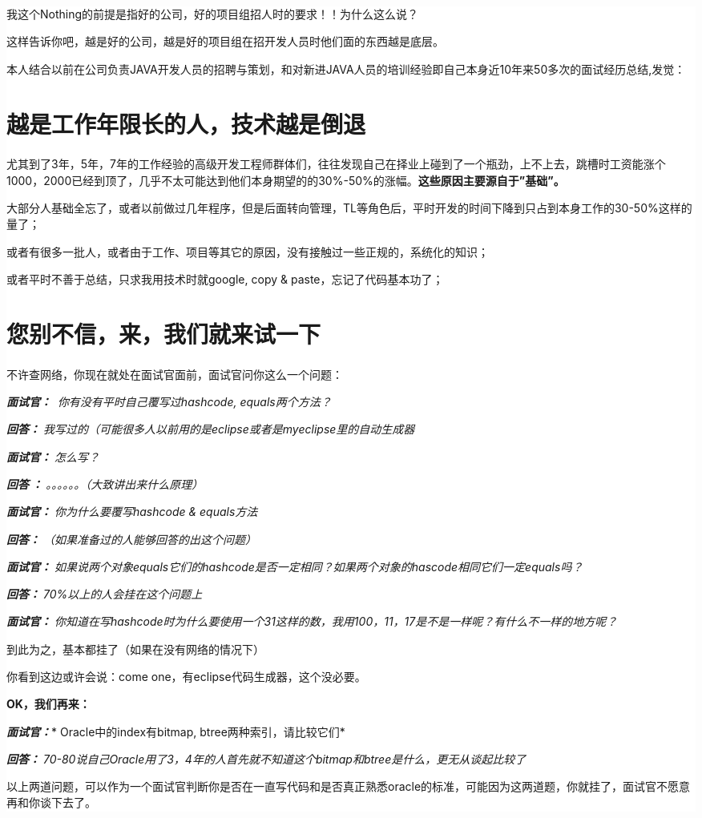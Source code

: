   

我这个Nothing的前提是指好的公司，好的项目组招人时的要求！！为什么这么说？

  

这样告诉你吧，越是好的公司，越是好的项目组在招开发人员时他们面的东西越是底层。

  

本人结合以前在公司负责JAVA开发人员的招聘与策划，和对新进JAVA人员的培训经验即自己本身近10年来50多次的面试经历总结,发觉：

  

# 越是工作年限长的人，技术越是倒退

  

尤其到了3年，5年，7年的工作经验的高级开发工程师群体们，往往发现自己在择业上碰到了一个瓶劲，上不上去，跳槽时工资能涨个1000，2000已经到顶了，几乎不太可能达到他们本身期望的的30%-50%的涨幅。**这些原因主要源自于”基础”。**

  

大部分人基础全忘了，或者以前做过几年程序，但是后面转向管理，TL等角色后，平时开发的时间下降到只占到本身工作的30-50%这样的量了；

或者有很多一批人，或者由于工作、项目等其它的原因，没有接触过一些正规的，系统化的知识；

或者平时不善于总结，只求我用技术时就google, copy & paste，忘记了代码基本功了；

# 您别不信，来，我们就来试一下

不许查网络，你现在就处在面试官面前，面试官问你这么一个问题：

***面试官：**  你有没有平时自己覆写过hashcode, equals两个方法？*

***回答：** 我写过的（可能很多人以前用的是eclipse或者是myeclipse里的自动生成器*

***面试官：** 怎么写？*

***回答 ：** 。。。。。。（大致讲出来什么原理）*

***面试官：** 你为什么要覆写hashcode & equals方法*

***回答：** （如果准备过的人能够回答的出这个问题）*

***面试官：** 如果说两个对象equals它们的hashcode是否一定相同？如果两个对象的hascode相同它们一定equals吗？*

***回答：** 70%以上的人会挂在这个问题上*

***面试官：** 你知道在写hashcode时为什么要使用一个31这样的数，我用100，11，17是不是一样呢？有什么不一样的地方呢？*

到此为之，基本都挂了（如果在没有网络的情况下）

你看到这边或许会说：come one，有eclipse代码生成器，这个没必要。

  

**OK，我们再来：**

***面试官：**** Oracle中的index有bitmap, btree两种索引，请比较它们*

***回答：** 70-80说自己Oracle用了3，4年的人首先就不知道这个bitmap和btree是什么，更无从谈起比较了*

  

以上两道问题，可以作为一个面试官判断你是否在一直写代码和是否真正熟悉oracle的标准，可能因为这两道题，你就挂了，面试官不愿意再和你谈下去了。
